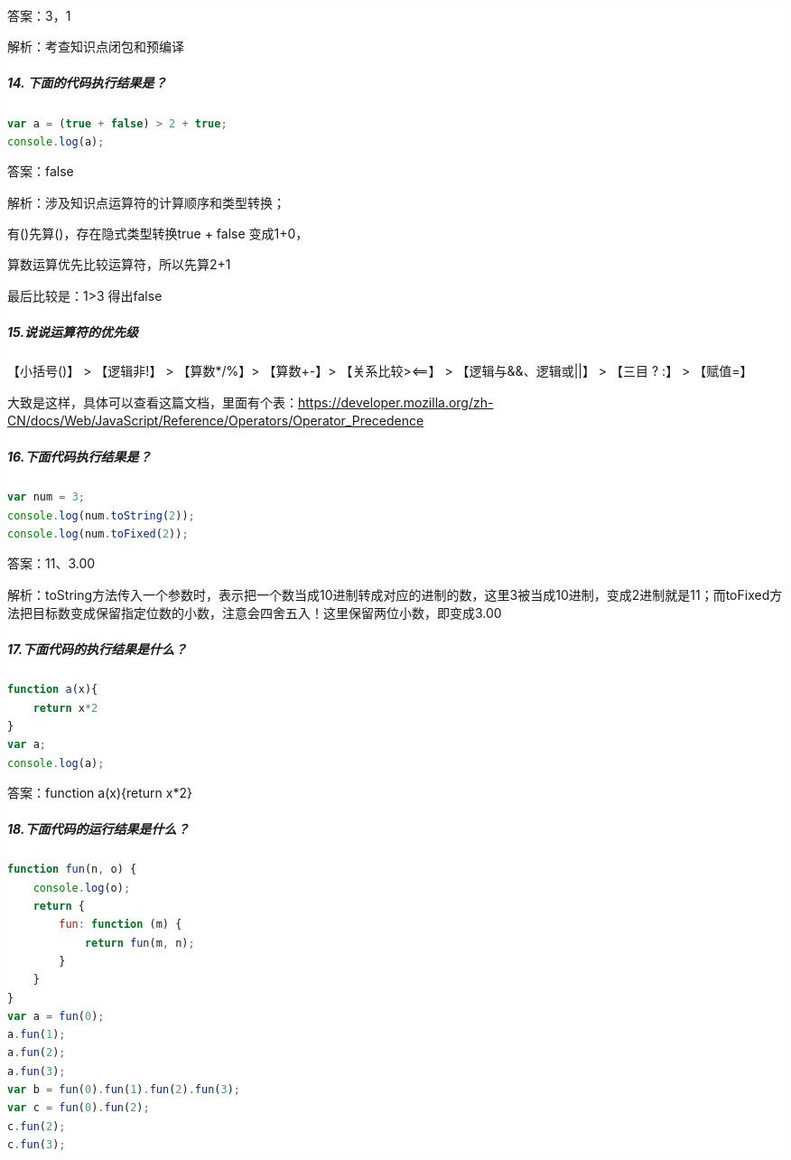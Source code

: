 答案：3，1

解析：考查知识点闭包和预编译

##### 14. 下面的代码执行结果是？

```javascript
var a = (true + false) > 2 + true;
console.log(a);
```

答案：false

解析：涉及知识点运算符的计算顺序和类型转换；

有()先算()，存在隐式类型转换true + false 变成1+0，

算数运算优先比较运算符，所以先算2+1

最后比较是：1>3 得出false

##### 15.说说运算符的优先级

【小括号()】 > 【逻辑非!】 > 【算数*/%】> 【算数+-】> 【关系比较><==】 > 【逻辑与&&、逻辑或||】 > 【三目 ? :】 > 【赋值=】

大致是这样，具体可以查看这篇文档，里面有个表：https://developer.mozilla.org/zh-CN/docs/Web/JavaScript/Reference/Operators/Operator_Precedence

##### 16.下面代码执行结果是？

```javascript
var num = 3;
console.log(num.toString(2));
console.log(num.toFixed(2));
```

答案：11、3.00

解析：toString方法传入一个参数时，表示把一个数当成10进制转成对应的进制的数，这里3被当成10进制，变成2进制就是11；而toFixed方法把目标数变成保留指定位数的小数，注意会四舍五入！这里保留两位小数，即变成3.00

##### 17.下面代码的执行结果是什么？

```javascript
function a(x){
    return x*2
}
var a;
console.log(a);
```

答案：function a(x){return x*2}

##### 18.下面代码的运行结果是什么？

```javascript
function fun(n, o) {
    console.log(o);
    return {
        fun: function (m) {
            return fun(m, n);
        }
    }
}
var a = fun(0);
a.fun(1);
a.fun(2);
a.fun(3);
var b = fun(0).fun(1).fun(2).fun(3);
var c = fun(0).fun(2);
c.fun(2);
c.fun(3);
```